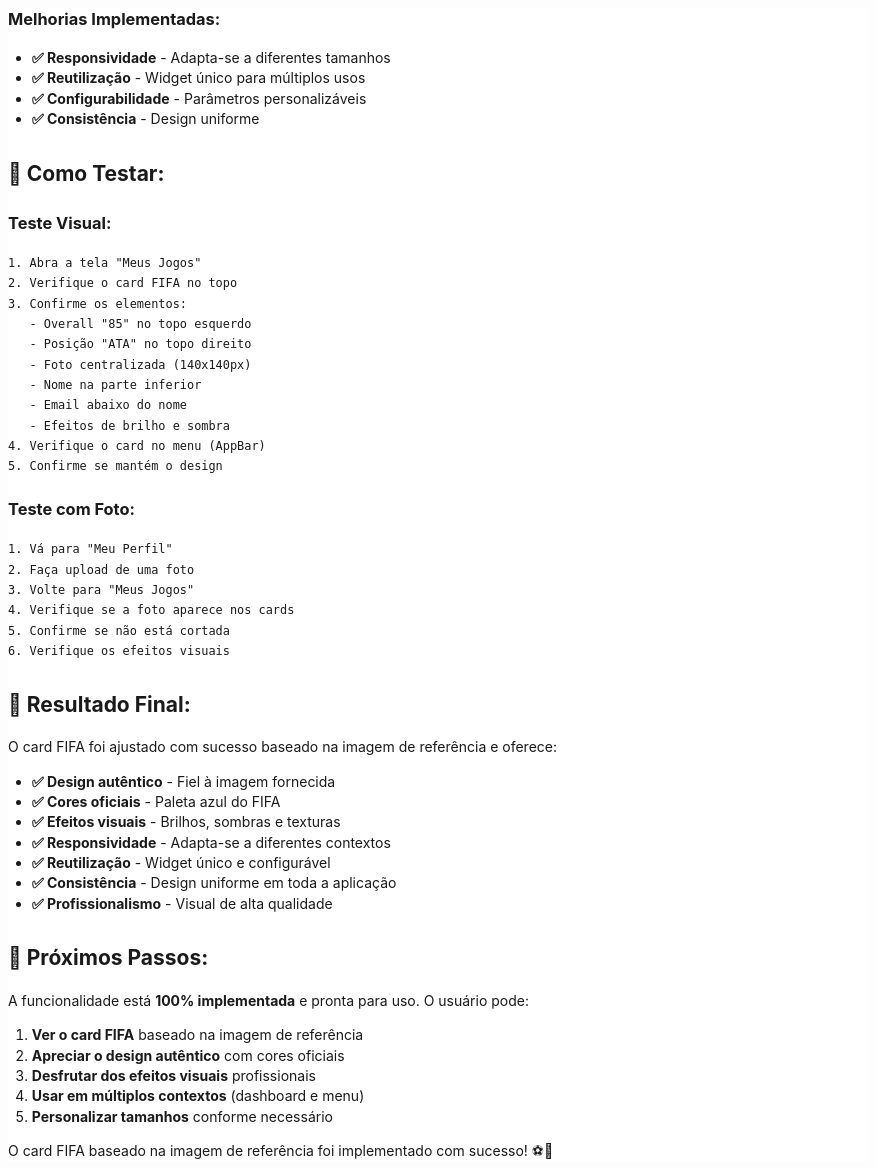 ### **Melhorias Implementadas:**
- **✅ Responsividade** - Adapta-se a diferentes tamanhos
- **✅ Reutilização** - Widget único para múltiplos usos
- **✅ Configurabilidade** - Parâmetros personalizáveis
- **✅ Consistência** - Design uniforme

## 🧪 **Como Testar:**

### **Teste Visual:**
```
1. Abra a tela "Meus Jogos"
2. Verifique o card FIFA no topo
3. Confirme os elementos:
   - Overall "85" no topo esquerdo
   - Posição "ATA" no topo direito
   - Foto centralizada (140x140px)
   - Nome na parte inferior
   - Email abaixo do nome
   - Efeitos de brilho e sombra
4. Verifique o card no menu (AppBar)
5. Confirme se mantém o design
```

### **Teste com Foto:**
```
1. Vá para "Meu Perfil"
2. Faça upload de uma foto
3. Volte para "Meus Jogos"
4. Verifique se a foto aparece nos cards
5. Confirme se não está cortada
6. Verifique os efeitos visuais
```

## 🎉 **Resultado Final:**

O card FIFA foi ajustado com sucesso baseado na imagem de referência e oferece:

- **✅ Design autêntico** - Fiel à imagem fornecida
- **✅ Cores oficiais** - Paleta azul do FIFA
- **✅ Efeitos visuais** - Brilhos, sombras e texturas
- **✅ Responsividade** - Adapta-se a diferentes contextos
- **✅ Reutilização** - Widget único e configurável
- **✅ Consistência** - Design uniforme em toda a aplicação
- **✅ Profissionalismo** - Visual de alta qualidade

## 🚀 **Próximos Passos:**

A funcionalidade está **100% implementada** e pronta para uso. O usuário pode:

1. **Ver o card FIFA** baseado na imagem de referência
2. **Apreciar o design autêntico** com cores oficiais
3. **Desfrutar dos efeitos visuais** profissionais
4. **Usar em múltiplos contextos** (dashboard e menu)
5. **Personalizar tamanhos** conforme necessário

O card FIFA baseado na imagem de referência foi implementado com sucesso! ⚽🎉

